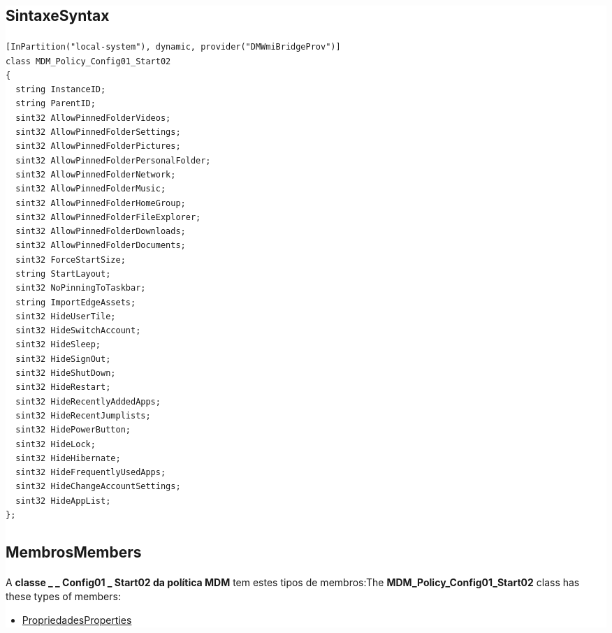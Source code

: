 ## <a name="syntax"></a><span data-ttu-id="ad73c-110">Sintaxe</span><span class="sxs-lookup"><span data-stu-id="ad73c-110">Syntax</span></span>

``` syntax
[InPartition("local-system"), dynamic, provider("DMWmiBridgeProv")]
class MDM_Policy_Config01_Start02
{
  string InstanceID;
  string ParentID;
  sint32 AllowPinnedFolderVideos;
  sint32 AllowPinnedFolderSettings;
  sint32 AllowPinnedFolderPictures;
  sint32 AllowPinnedFolderPersonalFolder;
  sint32 AllowPinnedFolderNetwork;
  sint32 AllowPinnedFolderMusic;
  sint32 AllowPinnedFolderHomeGroup;
  sint32 AllowPinnedFolderFileExplorer;
  sint32 AllowPinnedFolderDownloads;
  sint32 AllowPinnedFolderDocuments;
  sint32 ForceStartSize;
  string StartLayout;
  sint32 NoPinningToTaskbar;
  string ImportEdgeAssets;
  sint32 HideUserTile;
  sint32 HideSwitchAccount;
  sint32 HideSleep;
  sint32 HideSignOut;
  sint32 HideShutDown;
  sint32 HideRestart;
  sint32 HideRecentlyAddedApps;
  sint32 HideRecentJumplists;
  sint32 HidePowerButton;
  sint32 HideLock;
  sint32 HideHibernate;
  sint32 HideFrequentlyUsedApps;
  sint32 HideChangeAccountSettings;
  sint32 HideAppList;
};
```

## <a name="members"></a><span data-ttu-id="ad73c-111">Membros</span><span class="sxs-lookup"><span data-stu-id="ad73c-111">Members</span></span>

<span data-ttu-id="ad73c-112">A **classe \_ \_ Config01 \_ Start02 da política MDM** tem estes tipos de membros:</span><span class="sxs-lookup"><span data-stu-id="ad73c-112">The **MDM\_Policy\_Config01\_Start02** class has these types of members:</span></span>

-   [<span data-ttu-id="ad73c-113">Propriedades</span><span class="sxs-lookup"><span data-stu-id="ad73c-113">Properties</span></span>](#properties)
